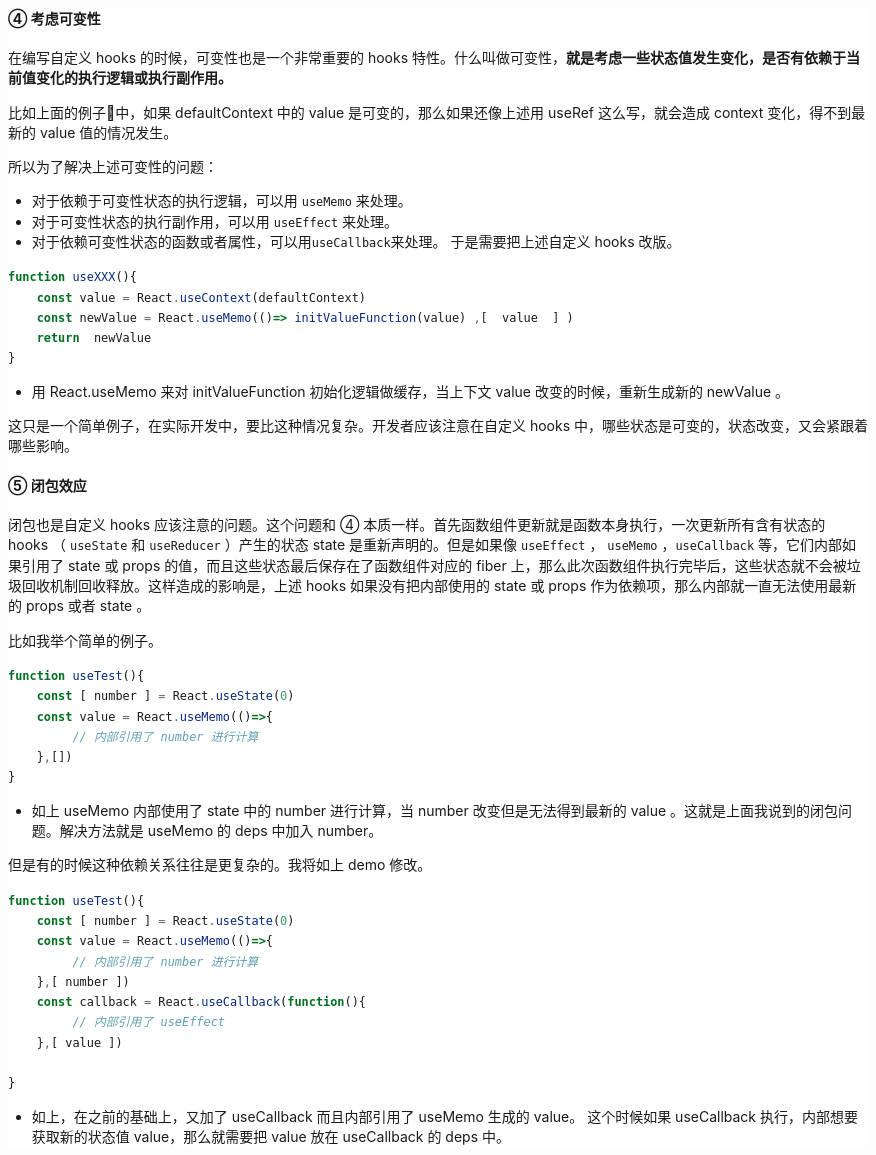 #### ④ 考虑可变性

在编写自定义 hooks 的时候，可变性也是一个非常重要的 hooks 特性。什么叫做可变性，**就是考虑一些状态值发生变化，是否有依赖于当前值变化的执行逻辑或执行副作用。**

比如上面的例子🌰中，如果 defaultContext 中的 value 是可变的，那么如果还像上述用 useRef 这么写，就会造成 context 变化，得不到最新的 value 值的情况发生。

所以为了解决上述可变性的问题：

* 对于依赖于可变性状态的执行逻辑，可以用 `useMemo` 来处理。
* 对于可变性状态的执行副作用，可以用 `useEffect` 来处理。 
* 对于依赖可变性状态的函数或者属性，可以用`useCallback`来处理。
于是需要把上述自定义 hooks 改版。

````js
function useXXX(){
    const value = React.useContext(defaultContext)
    const newValue = React.useMemo(()=> initValueFunction(value) ,[  value  ] )  
    return  newValue
}
````

* 用 React.useMemo 来对 initValueFunction 初始化逻辑做缓存，当上下文 value 改变的时候，重新生成新的 newValue 。

这只是一个简单例子，在实际开发中，要比这种情况复杂。开发者应该注意在自定义 hooks 中，哪些状态是可变的，状态改变，又会紧跟着哪些影响。

#### ⑤ 闭包效应

闭包也是自定义 hooks 应该注意的问题。这个问题和 ④ 本质一样。首先函数组件更新就是函数本身执行，一次更新所有含有状态的 hooks （ `useState` 和 `useReducer` ）产生的状态 state 是重新声明的。但是如果像 `useEffect` ， `useMemo` ，`useCallback` 等，它们内部如果引用了 state 或 props 的值，而且这些状态最后保存在了函数组件对应的 fiber 上，那么此次函数组件执行完毕后，这些状态就不会被垃圾回收机制回收释放。这样造成的影响是，上述 hooks 如果没有把内部使用的 state 或 props 作为依赖项，那么内部就一直无法使用最新的 props 或者 state 。

比如我举个简单的例子。

````js
function useTest(){
    const [ number ] = React.useState(0)
    const value = React.useMemo(()=>{
         // 内部引用了 number 进行计算
    },[])
}
````
* 如上 useMemo 内部使用了 state 中的 number 进行计算，当 number 改变但是无法得到最新的 value 。这就是上面我说到的闭包问题。解决方法就是 useMemo 的 deps 中加入 number。

但是有的时候这种依赖关系往往是更复杂的。我将如上 demo 修改。

````js
function useTest(){
    const [ number ] = React.useState(0)
    const value = React.useMemo(()=>{
         // 内部引用了 number 进行计算
    },[ number ])
    const callback = React.useCallback(function(){
         // 内部引用了 useEffect
    },[ value ])
    
}
````
* 如上，在之前的基础上，又加了 useCallback 而且内部引用了 useMemo 生成的 value。 这个时候如果 useCallback 执行，内部想要获取新的状态值 value，那么就需要把 value 放在 useCallback 的 deps 中。
